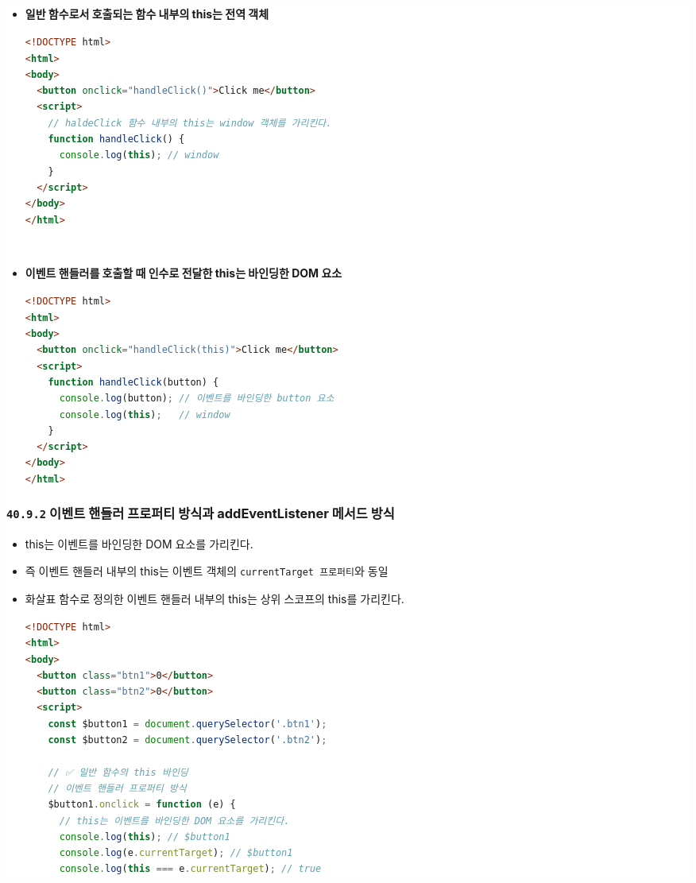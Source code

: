   - **일반 함수로서 호출되는 함수 내부의 this는 전역 객체**
    ```html
    <!DOCTYPE html>
    <html>
    <body>
      <button onclick="handleClick()">Click me</button>
      <script>
        // haldeClick 함수 내부의 this는 window 객체를 가리킨다.
        function handleClick() {
          console.log(this); // window
        }
      </script>
    </body>
    </html>
    ```

    <br/>

  - **이벤트 핸들러를 호출할 때 인수로 전달한 this는 바인딩한 DOM 요소**

    ```html
    <!DOCTYPE html>
    <html>
    <body>
      <button onclick="handleClick(this)">Click me</button>
      <script>
        function handleClick(button) {
          console.log(button); // 이벤트를 바인딩한 button 요소
          console.log(this);   // window
        }
      </script>
    </body>
    </html>
    ```

  ### `40.9.2` 이벤트 핸들러 프로퍼티 방식과 addEventListener 메서드 방식
  - this는 이벤트를 바인딩한 DOM 요소를 가리킨다.
  - 즉 이벤트 핸들러 내부의 this는 이벤트 객체의 `currentTarget 프로퍼티`와 동일
  - 화살표 함수로 정의한 이벤트 핸들러 내부의 this는 상위 스코프의 this를 가리킨다.
    
    ```html
    <!DOCTYPE html>
    <html>
    <body>
      <button class="btn1">0</button>
      <button class="btn2">0</button>
      <script>
        const $button1 = document.querySelector('.btn1');
        const $button2 = document.querySelector('.btn2');

        // ✅ 일반 함수의 this 바인딩
        // 이벤트 핸들러 프로퍼티 방식
        $button1.onclick = function (e) {
          // this는 이벤트를 바인딩한 DOM 요소를 가리킨다.
          console.log(this); // $button1
          console.log(e.currentTarget); // $button1
          console.log(this === e.currentTarget); // true
